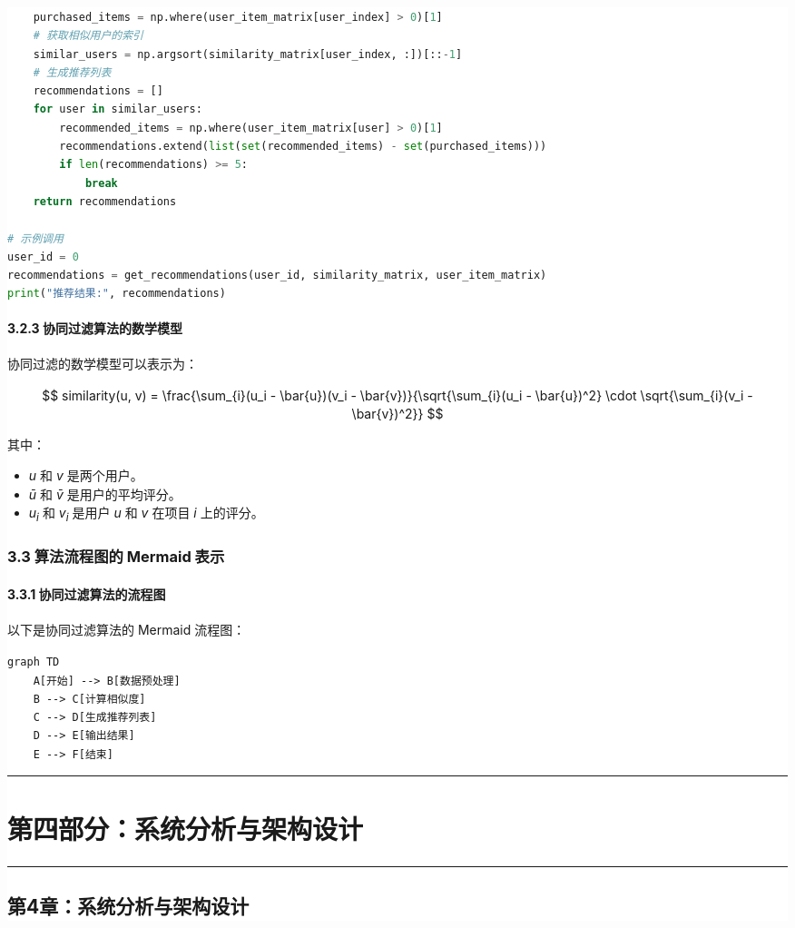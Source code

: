 ```python
    purchased_items = np.where(user_item_matrix[user_index] > 0)[1]
    # 获取相似用户的索引
    similar_users = np.argsort(similarity_matrix[user_index, :])[::-1]
    # 生成推荐列表
    recommendations = []
    for user in similar_users:
        recommended_items = np.where(user_item_matrix[user] > 0)[1]
        recommendations.extend(list(set(recommended_items) - set(purchased_items)))
        if len(recommendations) >= 5:
            break
    return recommendations

# 示例调用
user_id = 0
recommendations = get_recommendations(user_id, similarity_matrix, user_item_matrix)
print("推荐结果:", recommendations)
```

#### 3.2.3 协同过滤算法的数学模型
协同过滤的数学模型可以表示为：

$$
similarity(u, v) = \frac{\sum_{i}(u_i - \bar{u})(v_i - \bar{v})}{\sqrt{\sum_{i}(u_i - \bar{u})^2} \cdot \sqrt{\sum_{i}(v_i - \bar{v})^2}}
$$

其中：
- $u$ 和 $v$ 是两个用户。
- $\bar{u}$ 和 $\bar{v}$ 是用户的平均评分。
- $u_i$ 和 $v_i$ 是用户 $u$ 和 $v$ 在项目 $i$ 上的评分。

### 3.3 算法流程图的 Mermaid 表示

#### 3.3.1 协同过滤算法的流程图
以下是协同过滤算法的 Mermaid 流程图：

```mermaid
graph TD
    A[开始] --> B[数据预处理]
    B --> C[计算相似度]
    C --> D[生成推荐列表]
    D --> E[输出结果]
    E --> F[结束]
```

---

# 第四部分：系统分析与架构设计

---

## 第4章：系统分析与架构设计

